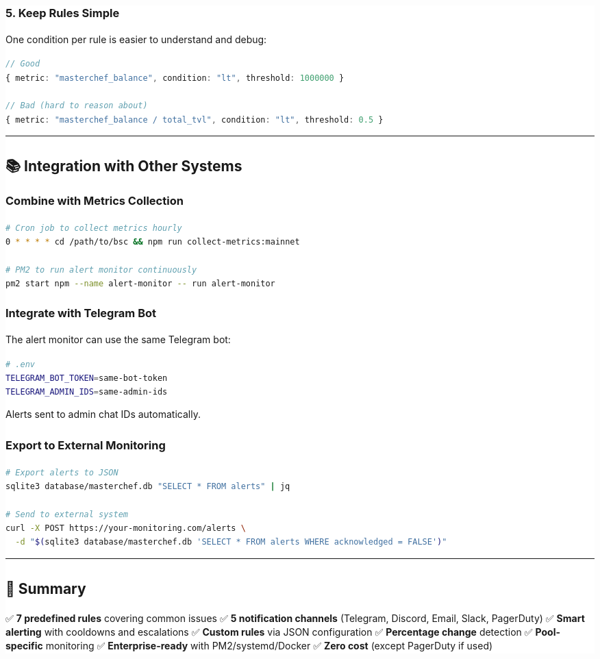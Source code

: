 ### 5. Keep Rules Simple

One condition per rule is easier to understand and debug:

```typescript
// Good
{ metric: "masterchef_balance", condition: "lt", threshold: 1000000 }

// Bad (hard to reason about)
{ metric: "masterchef_balance / total_tvl", condition: "lt", threshold: 0.5 }
```

---

## 📚 Integration with Other Systems

### Combine with Metrics Collection

```bash
# Cron job to collect metrics hourly
0 * * * * cd /path/to/bsc && npm run collect-metrics:mainnet

# PM2 to run alert monitor continuously
pm2 start npm --name alert-monitor -- run alert-monitor
```

### Integrate with Telegram Bot

The alert monitor can use the same Telegram bot:

```bash
# .env
TELEGRAM_BOT_TOKEN=same-bot-token
TELEGRAM_ADMIN_IDS=same-admin-ids
```

Alerts sent to admin chat IDs automatically.

### Export to External Monitoring

```bash
# Export alerts to JSON
sqlite3 database/masterchef.db "SELECT * FROM alerts" | jq

# Send to external system
curl -X POST https://your-monitoring.com/alerts \
  -d "$(sqlite3 database/masterchef.db 'SELECT * FROM alerts WHERE acknowledged = FALSE')"
```

---

## 🎉 Summary

✅ **7 predefined rules** covering common issues
✅ **5 notification channels** (Telegram, Discord, Email, Slack, PagerDuty)
✅ **Smart alerting** with cooldowns and escalations
✅ **Custom rules** via JSON configuration
✅ **Percentage change** detection
✅ **Pool-specific** monitoring
✅ **Enterprise-ready** with PM2/systemd/Docker
✅ **Zero cost** (except PagerDuty if used)
